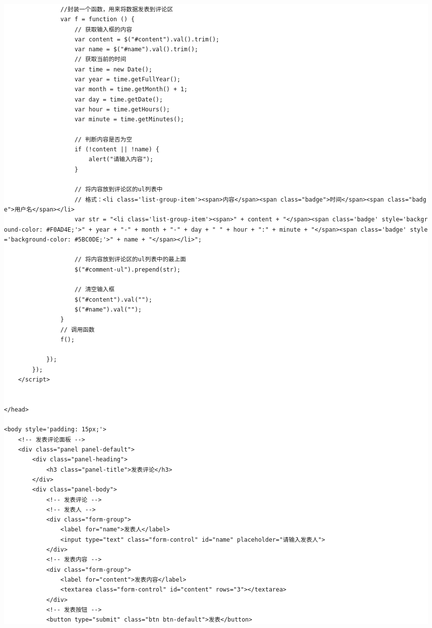 					//封装一个函数，用来将数据发表到评论区
					var f = function () {
						// 获取输入框的内容
						var content = $("#content").val().trim();
						var name = $("#name").val().trim();
						// 获取当前的时间
						var time = new Date();
						var year = time.getFullYear();
						var month = time.getMonth() + 1;
						var day = time.getDate();
						var hour = time.getHours();
						var minute = time.getMinutes();

						// 判断内容是否为空
						if (!content || !name) {
							alert("请输入内容");
						}

						// 将内容放到评论区的ul列表中
						// 格式：<li class='list-group-item'><span>内容</span><span class="badge">时间</span><span class="badge">用户名</span></li>
						var str = "<li class='list-group-item'><span>" + content + "</span><span class='badge' style='background-color: #F0AD4E;'>" + year + "-" + month + "-" + day + " " + hour + ":" + minute + "</span><span class='badge' style='background-color: #5BC0DE;'>" + name + "</span></li>";

						// 将内容放到评论区的ul列表中的最上面
						$("#comment-ul").prepend(str);

						// 清空输入框
						$("#content").val("");
						$("#name").val("");
					}
					// 调用函数
					f();

				});
			});
		</script>


	</head>

	<body style='padding: 15px;'>
		<!-- 发表评论面板 -->
		<div class="panel panel-default">
			<div class="panel-heading">
				<h3 class="panel-title">发表评论</h3>
			</div>
			<div class="panel-body">
				<!-- 发表评论 -->
				<!-- 发表人 -->
				<div class="form-group">
					<label for="name">发表人</label>
					<input type="text" class="form-control" id="name" placeholder="请输入发表人">
				</div>
				<!-- 发表内容 -->
				<div class="form-group">
					<label for="content">发表内容</label>
					<textarea class="form-control" id="content" rows="3"></textarea>
				</div>
				<!-- 发表按钮 -->
				<button type="submit" class="btn btn-default">发表</button>
